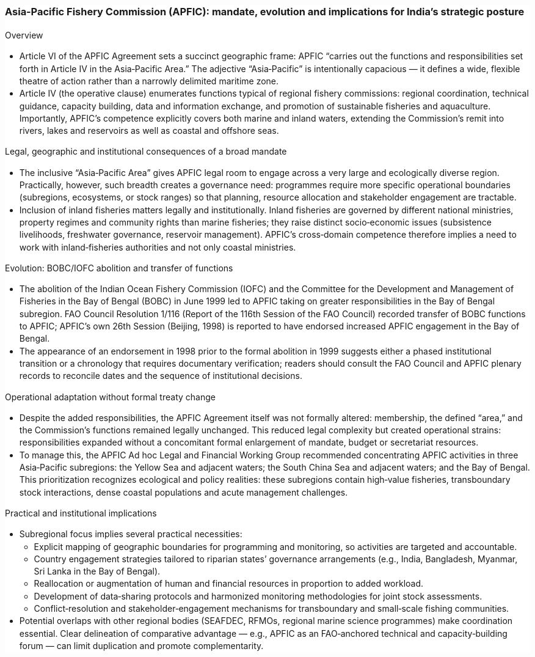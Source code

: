 
### Asia‑Pacific Fishery Commission (APFIC): mandate, evolution and implications for India’s strategic posture

Overview
- Article VI of the APFIC Agreement sets a succinct geographic frame: APFIC “carries out the functions and responsibilities set forth in Article IV in the Asia‑Pacific Area.” The adjective “Asia‑Pacific” is intentionally capacious — it defines a wide, flexible theatre of action rather than a narrowly delimited maritime zone.
- Article IV (the operative clause) enumerates functions typical of regional fishery commissions: regional coordination, technical guidance, capacity building, data and information exchange, and promotion of sustainable fisheries and aquaculture. Importantly, APFIC’s competence explicitly covers both marine and inland waters, extending the Commission’s remit into rivers, lakes and reservoirs as well as coastal and offshore seas.

Legal, geographic and institutional consequences of a broad mandate
- The inclusive “Asia‑Pacific Area” gives APFIC legal room to engage across a very large and ecologically diverse region. Practically, however, such breadth creates a governance need: programmes require more specific operational boundaries (subregions, ecosystems, or stock ranges) so that planning, resource allocation and stakeholder engagement are tractable.
- Inclusion of inland fisheries matters legally and institutionally. Inland fisheries are governed by different national ministries, property regimes and community rights than marine fisheries; they raise distinct socio‑economic issues (subsistence livelihoods, freshwater governance, reservoir management). APFIC’s cross‑domain competence therefore implies a need to work with inland‑fisheries authorities and not only coastal ministries.

Evolution: BOBC/IOFC abolition and transfer of functions
- The abolition of the Indian Ocean Fishery Commission (IOFC) and the Committee for the Development and Management of Fisheries in the Bay of Bengal (BOBC) in June 1999 led to APFIC taking on greater responsibilities in the Bay of Bengal subregion. FAO Council Resolution 1/116 (Report of the 116th Session of the FAO Council) recorded transfer of BOBC functions to APFIC; APFIC’s own 26th Session (Beijing, 1998) is reported to have endorsed increased APFIC engagement in the Bay of Bengal.
- The appearance of an endorsement in 1998 prior to the formal abolition in 1999 suggests either a phased institutional transition or a chronology that requires documentary verification; readers should consult the FAO Council and APFIC plenary records to reconcile dates and the sequence of institutional decisions.

Operational adaptation without formal treaty change
- Despite the added responsibilities, the APFIC Agreement itself was not formally altered: membership, the defined “area,” and the Commission’s functions remained legally unchanged. This reduced legal complexity but created operational strains: responsibilities expanded without a concomitant formal enlargement of mandate, budget or secretariat resources.
- To manage this, the APFIC Ad hoc Legal and Financial Working Group recommended concentrating APFIC activities in three Asia‑Pacific subregions: the Yellow Sea and adjacent waters; the South China Sea and adjacent waters; and the Bay of Bengal. This prioritization recognizes ecological and policy realities: these subregions contain high‑value fisheries, transboundary stock interactions, dense coastal populations and acute management challenges.

Practical and institutional implications
- Subregional focus implies several practical necessities:
  - Explicit mapping of geographic boundaries for programming and monitoring, so activities are targeted and accountable.
  - Country engagement strategies tailored to riparian states’ governance arrangements (e.g., India, Bangladesh, Myanmar, Sri Lanka in the Bay of Bengal).
  - Reallocation or augmentation of human and financial resources in proportion to added workload.
  - Development of data‑sharing protocols and harmonized monitoring methodologies for joint stock assessments.
  - Conflict‑resolution and stakeholder‑engagement mechanisms for transboundary and small‑scale fishing communities.
- Potential overlaps with other regional bodies (SEAFDEC, RFMOs, regional marine science programmes) make coordination essential. Clear delineation of comparative advantage — e.g., APFIC as an FAO‑anchored technical and capacity‑building forum — can limit duplication and promote complementarity.
